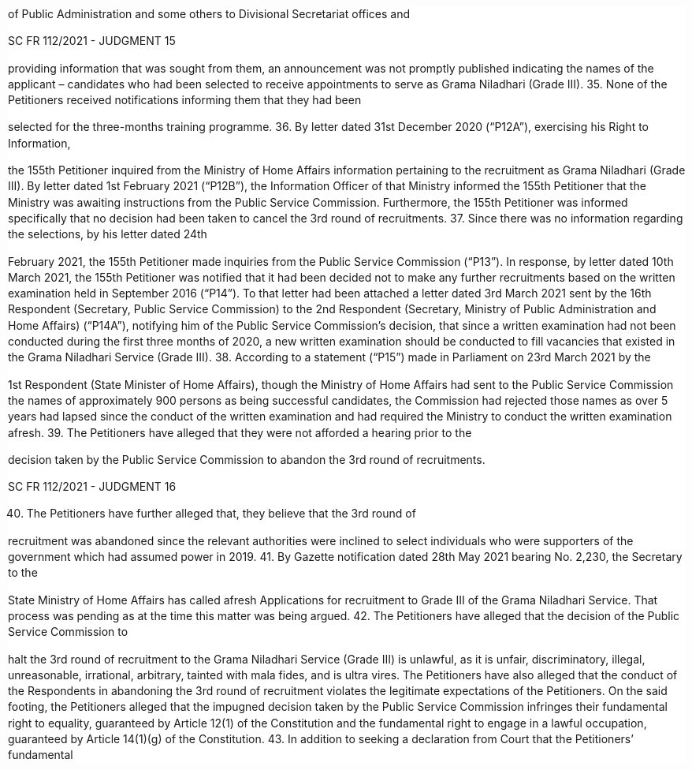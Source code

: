 of Public Administration and some others to Divisional Secretariat offices and

SC FR 112/2021 - JUDGMENT 15

providing information that was sought from them, an announcement was not promptly published indicating the names of the applicant – candidates who had been selected to receive appointments to serve as Grama Niladhari (Grade III). 35. None of the Petitioners received notifications informing them that they had been

selected for the three-months training programme. 36. By letter dated 31st December 2020 (“P12A”), exercising his Right to Information,

the 155th Petitioner inquired from the Ministry of Home Affairs information pertaining to the recruitment as Grama Niladhari (Grade III). By letter dated 1st February 2021 (“P12B”), the Information Officer of that Ministry informed the 155th Petitioner that the Ministry was awaiting instructions from the Public Service Commission. Furthermore, the 155th Petitioner was informed specifically that no decision had been taken to cancel the 3rd round of recruitments. 37. Since there was no information regarding the selections, by his letter dated 24th

February 2021, the 155th Petitioner made inquiries from the Public Service Commission (“P13”). In response, by letter dated 10th March 2021, the 155th Petitioner was notified that it had been decided not to make any further recruitments based on the written examination held in September 2016 (“P14”). To that letter had been attached a letter dated 3rd March 2021 sent by the 16th Respondent (Secretary, Public Service Commission) to the 2nd Respondent (Secretary, Ministry of Public Administration and Home Affairs) (“P14A”), notifying him of the Public Service Commission’s decision, that since a written examination had not been conducted during the first three months of 2020, a new written examination should be conducted to fill vacancies that existed in the Grama Niladhari Service (Grade III). 38. According to a statement (“P15”) made in Parliament on 23rd March 2021 by the

1st Respondent (State Minister of Home Affairs), though the Ministry of Home Affairs had sent to the Public Service Commission the names of approximately 900 persons as being successful candidates, the Commission had rejected those names as over 5 years had lapsed since the conduct of the written examination and had required the Ministry to conduct the written examination afresh. 39. The Petitioners have alleged that they were not afforded a hearing prior to the

decision taken by the Public Service Commission to abandon the 3rd round of recruitments.

SC FR 112/2021 - JUDGMENT 16

40. The Petitioners have further alleged that, they believe that the 3rd round of

recruitment was abandoned since the relevant authorities were inclined to select individuals who were supporters of the government which had assumed power in 2019. 41. By Gazette notification dated 28th May 2021 bearing No. 2,230, the Secretary to the

State Ministry of Home Affairs has called afresh Applications for recruitment to Grade III of the Grama Niladhari Service. That process was pending as at the time this matter was being argued. 42. The Petitioners have alleged that the decision of the Public Service Commission to

halt the 3rd round of recruitment to the Grama Niladhari Service (Grade III) is unlawful, as it is unfair, discriminatory, illegal, unreasonable, irrational, arbitrary, tainted with mala fides, and is ultra vires. The Petitioners have also alleged that the conduct of the Respondents in abandoning the 3rd round of recruitment violates the legitimate expectations of the Petitioners. On the said footing, the Petitioners alleged that the impugned decision taken by the Public Service Commission infringes their fundamental right to equality, guaranteed by Article 12(1) of the Constitution and the fundamental right to engage in a lawful occupation, guaranteed by Article 14(1)(g) of the Constitution. 43. In addition to seeking a declaration from Court that the Petitioners’ fundamental
